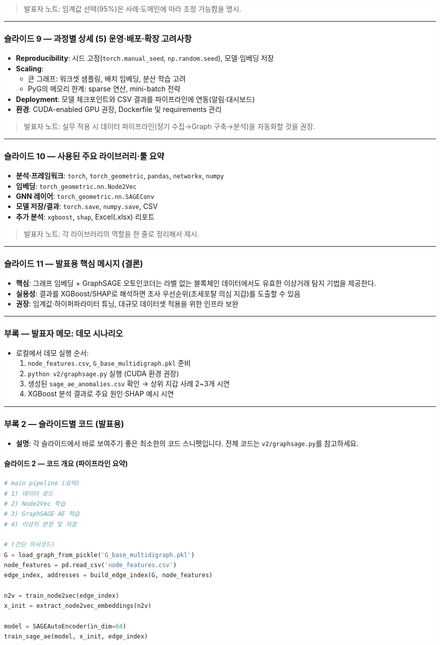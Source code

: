 > 발표자 노트: 임계값 선택(95%)은 사례·도메인에 따라 조정 가능함을 명시.

---

### 슬라이드 9 — 과정별 상세 (5) 운영·배포·확장 고려사항
- **Reproducibility**: 시드 고정(`torch.manual_seed`, `np.random.seed`), 모델·임베딩 저장
- **Scaling**:
  - 큰 그래프: 워크셋 샘플링, 배치 임베딩, 분산 학습 고려
  - PyG의 메모리 한계: sparse 연산, mini-batch 전략
- **Deployment**: 모델 체크포인트와 CSV 결과를 파이프라인에 연동(알림·대시보드)
- **환경**: CUDA-enabled GPU 권장, Dockerfile 및 requirements 관리

> 발표자 노트: 실무 적용 시 데이터 파이프라인(정기 수집→Graph 구축→분석)을 자동화할 것을 권장.

---

### 슬라이드 10 — 사용된 주요 라이브러리·툴 요약
- **분석·프레임워크**: `torch`, `torch_geometric`, `pandas`, `networkx`, `numpy`
- **임베딩**: `torch_geometric.nn.Node2Vec`
- **GNN 레이어**: `torch_geometric.nn.SAGEConv`
- **모델 저장/결과**: `torch.save`, `numpy.save`, CSV
- **추가 분석**: `xgboost`, `shap`, Excel(.xlsx) 리포트

> 발표자 노트: 각 라이브러리의 역할을 한 줄로 정리해서 제시.

---

### 슬라이드 11 — 발표용 핵심 메시지 (결론)
- **핵심**: 그래프 임베딩 + GraphSAGE 오토인코더는 라벨 없는 블록체인 데이터에서도 유효한 이상거래 탐지 기법을 제공한다.
- **실용성**: 결과를 XGBoost/SHAP로 해석하면 조사 우선순위(조세포탈 의심 지갑)를 도출할 수 있음
- **권장**: 임계값·하이퍼파라미터 튜닝, 대규모 데이터셋 적용을 위한 인프라 보완

---

### 부록 — 발표자 메모: 데모 시나리오
- 로컬에서 데모 실행 순서:
  1. `node_features.csv`, `G_base_multidigraph.pkl` 준비
  2. `python v2/graphsage.py` 실행 (CUDA 환경 권장)
  3. 생성된 `sage_ae_anomalies.csv` 확인 → 상위 지갑 사례 2~3개 시연
  4. XGBoost 분석 결과로 주요 원인·SHAP 예시 시연

---

### 부록 2 — 슬라이드별 코드 (발표용)
- **설명**: 각 슬라이드에서 바로 보여주기 좋은 최소한의 코드 스니펫입니다. 전체 코드는 `v2/graphsage.py`를 참고하세요.

#### 슬라이드 2 — 코드 개요 (파이프라인 요약)
```python
# main pipeline (요약)
# 1) 데이터 로드
# 2) Node2Vec 학습
# 3) GraphSAGE AE 학습
# 4) 이상치 판정 및 저장

# (간단 의사코드)
G = load_graph_from_pickle('G_base_multidigraph.pkl')
node_features = pd.read_csv('node_features.csv')
edge_index, addresses = build_edge_index(G, node_features)

n2v = train_node2vec(edge_index)
x_init = extract_node2vec_embeddings(n2v)

model = SAGEAutoEncoder(in_dim=64)
train_sage_ae(model, x_init, edge_index)

```